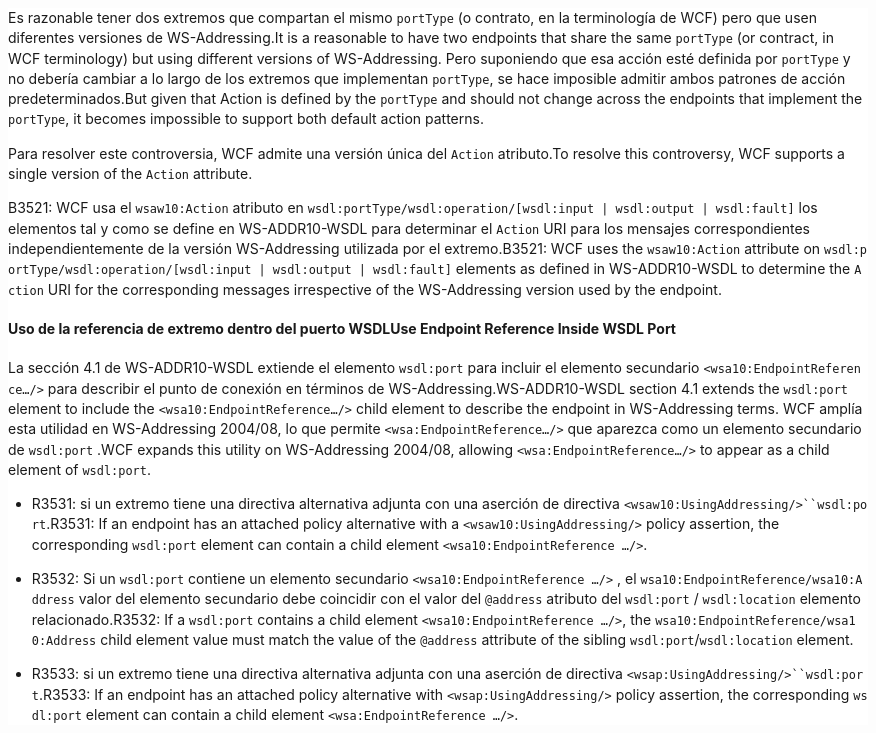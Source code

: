 <span data-ttu-id="32e30-274">Es razonable tener dos extremos que compartan el mismo `portType` (o contrato, en la terminología de WCF) pero que usen diferentes versiones de WS-Addressing.</span><span class="sxs-lookup"><span data-stu-id="32e30-274">It is a reasonable to have two endpoints that share the same `portType` (or contract, in WCF terminology) but using different versions of WS-Addressing.</span></span> <span data-ttu-id="32e30-275">Pero suponiendo que esa acción esté definida por `portType` y no debería cambiar a lo largo de los extremos que implementan `portType`, se hace imposible admitir ambos patrones de acción predeterminados.</span><span class="sxs-lookup"><span data-stu-id="32e30-275">But given that Action is defined by the `portType` and should not change across the endpoints that implement the `portType`, it becomes impossible to support both default action patterns.</span></span>

<span data-ttu-id="32e30-276">Para resolver este controversia, WCF admite una versión única del `Action` atributo.</span><span class="sxs-lookup"><span data-stu-id="32e30-276">To resolve this controversy, WCF supports a single version of the `Action` attribute.</span></span>

<span data-ttu-id="32e30-277">B3521: WCF usa el `wsaw10:Action` atributo en `wsdl:portType/wsdl:operation/[wsdl:input | wsdl:output | wsdl:fault]` los elementos tal y como se define en WS-ADDR10-WSDL para determinar el `Action` URI para los mensajes correspondientes independientemente de la versión WS-Addressing utilizada por el extremo.</span><span class="sxs-lookup"><span data-stu-id="32e30-277">B3521: WCF uses the `wsaw10:Action` attribute on `wsdl:portType/wsdl:operation/[wsdl:input | wsdl:output | wsdl:fault]` elements as defined in WS-ADDR10-WSDL to determine the `Action` URI for the corresponding messages irrespective of the WS-Addressing version used by the endpoint.</span></span>

#### <a name="use-endpoint-reference-inside-wsdl-port"></a><span data-ttu-id="32e30-278">Uso de la referencia de extremo dentro del puerto WSDL</span><span class="sxs-lookup"><span data-stu-id="32e30-278">Use Endpoint Reference Inside WSDL Port</span></span>

<span data-ttu-id="32e30-279">La sección 4.1 de WS-ADDR10-WSDL extiende el elemento `wsdl:port` para incluir el elemento secundario `<wsa10:EndpointReference…/>` para describir el punto de conexión en términos de WS-Addressing.</span><span class="sxs-lookup"><span data-stu-id="32e30-279">WS-ADDR10-WSDL section 4.1 extends the `wsdl:port` element to include the `<wsa10:EndpointReference…/>` child element to describe the endpoint in WS-Addressing terms.</span></span> <span data-ttu-id="32e30-280">WCF amplía esta utilidad en WS-Addressing 2004/08, lo que permite `<wsa:EndpointReference…/>` que aparezca como un elemento secundario de `wsdl:port` .</span><span class="sxs-lookup"><span data-stu-id="32e30-280">WCF expands this utility on WS-Addressing 2004/08, allowing `<wsa:EndpointReference…/>` to appear as a child element of `wsdl:port`.</span></span>

- <span data-ttu-id="32e30-281">R3531: si un extremo tiene una directiva alternativa adjunta con una aserción de directiva `<wsaw10:UsingAddressing/>``wsdl:port`.</span><span class="sxs-lookup"><span data-stu-id="32e30-281">R3531: If an endpoint has an attached policy alternative with a `<wsaw10:UsingAddressing/>` policy assertion, the corresponding `wsdl:port` element can contain a child element `<wsa10:EndpointReference …/>`.</span></span>

- <span data-ttu-id="32e30-282">R3532: Si un `wsdl:port` contiene un elemento secundario `<wsa10:EndpointReference …/>` , el `wsa10:EndpointReference/wsa10:Address` valor del elemento secundario debe coincidir con el valor del `@address` atributo del `wsdl:port` / `wsdl:location` elemento relacionado.</span><span class="sxs-lookup"><span data-stu-id="32e30-282">R3532: If a `wsdl:port` contains a child element `<wsa10:EndpointReference …/>`, the `wsa10:EndpointReference/wsa10:Address` child element value must match the value of the `@address` attribute of the sibling `wsdl:port`/`wsdl:location` element.</span></span>

- <span data-ttu-id="32e30-283">R3533: si un extremo tiene una directiva alternativa adjunta con una aserción de directiva `<wsap:UsingAddressing/>``wsdl:port`.</span><span class="sxs-lookup"><span data-stu-id="32e30-283">R3533: If an endpoint has an attached policy alternative with `<wsap:UsingAddressing/>` policy assertion, the corresponding `wsdl:port` element can contain a child element `<wsa:EndpointReference …/>`.</span></span>
